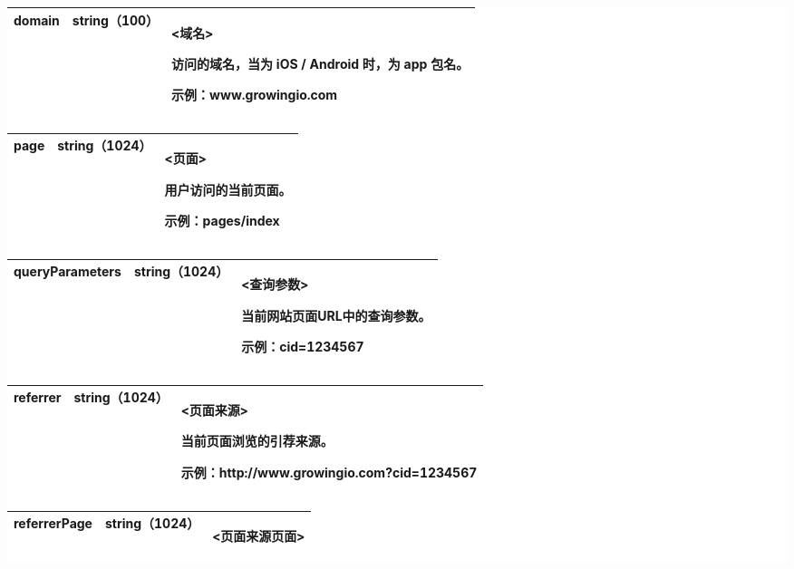   </thead>
  <tbody></tbody>
</table><table>
  <thead>
    <tr>
      <th style="text-align:left">domain</th>
      <th style="text-align:left">string&#xFF08;100&#xFF09;</th>
      <th style="text-align:left">
        <p>&lt;&#x57DF;&#x540D;&gt;</p>
        <p>&#x8BBF;&#x95EE;&#x7684;&#x57DF;&#x540D;&#xFF0C;&#x5F53;&#x4E3A; iOS /
          Android &#x65F6;&#xFF0C;&#x4E3A; app &#x5305;&#x540D;&#x3002;</p>
        <p>&#x793A;&#x4F8B;&#xFF1A;www.growingio.com</p>
      </th>
    </tr>
  </thead>
  <tbody></tbody>
</table><table>
  <thead>
    <tr>
      <th style="text-align:left">page</th>
      <th style="text-align:left">string&#xFF08;1024&#xFF09;</th>
      <th style="text-align:left">
        <p>&lt;&#x9875;&#x9762;&gt;</p>
        <p>&#x7528;&#x6237;&#x8BBF;&#x95EE;&#x7684;&#x5F53;&#x524D;&#x9875;&#x9762;&#x3002;</p>
        <p>&#x793A;&#x4F8B;&#xFF1A;pages/index</p>
      </th>
    </tr>
  </thead>
  <tbody></tbody>
</table><table>
  <thead>
    <tr>
      <th style="text-align:left">queryParameters</th>
      <th style="text-align:left">string&#xFF08;1024&#xFF09;</th>
      <th style="text-align:left">
        <p>&lt;&#x67E5;&#x8BE2;&#x53C2;&#x6570;&gt;</p>
        <p>&#x5F53;&#x524D;&#x7F51;&#x7AD9;&#x9875;&#x9762;URL&#x4E2D;&#x7684;&#x67E5;&#x8BE2;&#x53C2;&#x6570;&#x3002;</p>
        <p>&#x793A;&#x4F8B;&#xFF1A;cid=1234567</p>
      </th>
    </tr>
  </thead>
  <tbody></tbody>
</table><table>
  <thead>
    <tr>
      <th style="text-align:left">referrer</th>
      <th style="text-align:left">string&#xFF08;1024&#xFF09;</th>
      <th style="text-align:left">
        <p>&lt;&#x9875;&#x9762;&#x6765;&#x6E90;&gt;</p>
        <p>&#x5F53;&#x524D;&#x9875;&#x9762;&#x6D4F;&#x89C8;&#x7684;&#x5F15;&#x8350;&#x6765;&#x6E90;&#x3002;</p>
        <p>&#x793A;&#x4F8B;&#xFF1A;&#x200B;http://www.growingio.com?cid=1234567</p>
      </th>
    </tr>
  </thead>
  <tbody></tbody>
</table><table>
  <thead>
    <tr>
      <th style="text-align:left">referrerPage</th>
      <th style="text-align:left">string&#xFF08;1024&#xFF09;</th>
      <th style="text-align:left">
        <p>&lt;&#x9875;&#x9762;&#x6765;&#x6E90;&#x9875;&#x9762;&gt;</p>